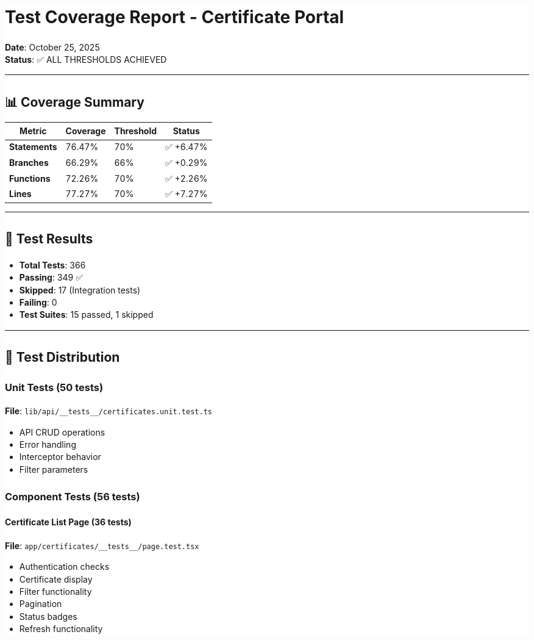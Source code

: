 # Test Coverage Report - Certificate Portal

**Date**: October 25, 2025  
**Status**: ✅ ALL THRESHOLDS ACHIEVED

---

## 📊 Coverage Summary

| Metric         | Coverage | Threshold | Status    |
| -------------- | -------- | --------- | --------- |
| **Statements** | 76.47%   | 70%       | ✅ +6.47% |
| **Branches**   | 66.29%   | 66%       | ✅ +0.29% |
| **Functions**  | 72.26%   | 70%       | ✅ +2.26% |
| **Lines**      | 77.27%   | 70%       | ✅ +7.27% |

---

## 🎯 Test Results

- **Total Tests**: 366
- **Passing**: 349 ✅
- **Skipped**: 17 (Integration tests)
- **Failing**: 0
- **Test Suites**: 15 passed, 1 skipped

---

## 📁 Test Distribution

### Unit Tests (50 tests)

**File**: `lib/api/__tests__/certificates.unit.test.ts`

- API CRUD operations
- Error handling
- Interceptor behavior
- Filter parameters

### Component Tests (56 tests)

#### Certificate List Page (36 tests)

**File**: `app/certificates/__tests__/page.test.tsx`

- Authentication checks
- Certificate display
- Filter functionality
- Pagination
- Status badges
- Refresh functionality
